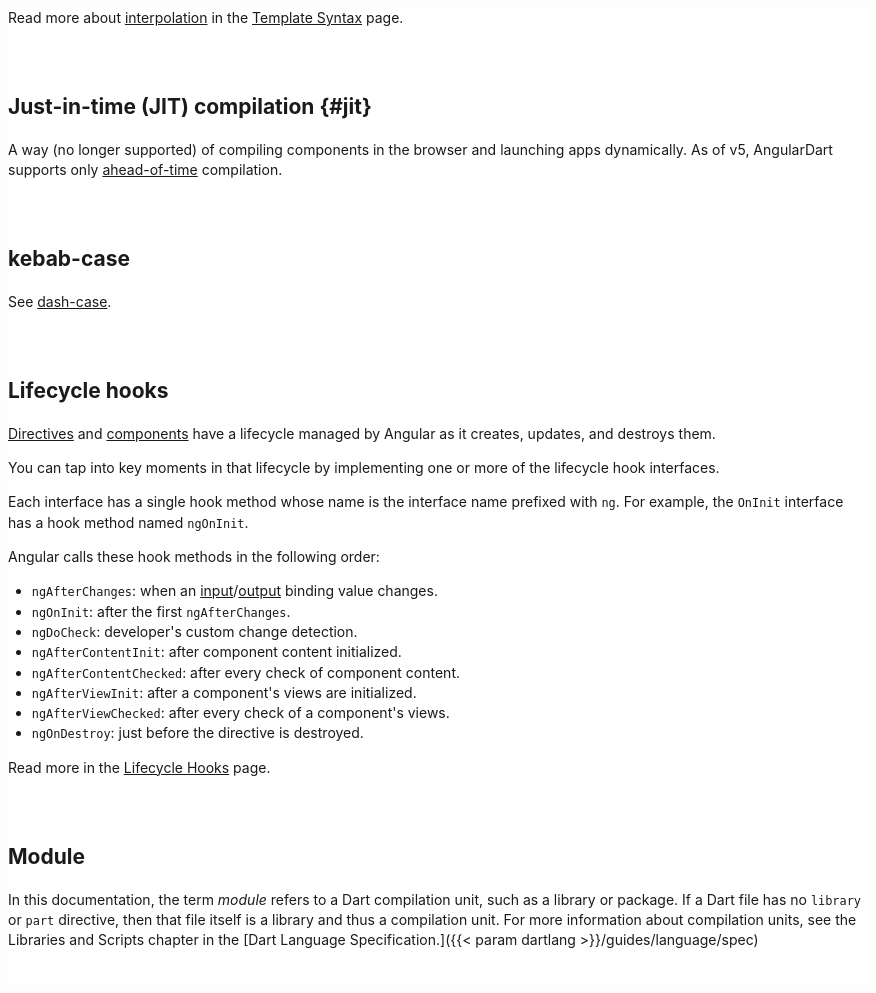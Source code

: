 Read more about [interpolation](/guide/template-syntax#interpolation) in the
[Template Syntax](/guide/template-syntax) page.

<a id="J">&nbsp;</a>

## Just-in-time (JIT) compilation {#jit}

A way (no longer supported) of compiling components in the browser and
launching apps dynamically. As of v5, AngularDart supports only
[ahead-of-time](#aot) compilation.

<a id="K">&nbsp;</a>

## kebab-case

See [dash-case](#dash-case).

<a id="L">&nbsp;</a>

## Lifecycle hooks

[Directives](#directive) and [components](#component) have a lifecycle
managed by Angular as it creates, updates, and destroys them.

You can tap into key moments in that lifecycle by implementing
one or more of the lifecycle hook interfaces.

Each interface has a single hook method whose name is the interface name prefixed with `ng`.
For example, the `OnInit` interface has a hook method named `ngOnInit`.

Angular calls these hook methods in the following order:
* `ngAfterChanges`: when an [input](#input)/[output](#output) binding value changes.
* `ngOnInit`: after the first `ngAfterChanges`.
* `ngDoCheck`: developer's custom change detection.
* `ngAfterContentInit`: after component content initialized.
* `ngAfterContentChecked`: after every check of component content.
* `ngAfterViewInit`: after a component's views are initialized.
* `ngAfterViewChecked`: after every check of a component's views.
* `ngOnDestroy`: just before the directive is destroyed.

Read more in the [Lifecycle Hooks](/guide/lifecycle-hooks) page.

<a id="M">&nbsp;</a>

## Module

In this documentation, the term _module_ refers to a Dart compilation unit, such
as a library or package. If a Dart file has no `library` or `part`
directive, then that file itself is a library and thus a compilation
unit. For more information about compilation units, see
the Libraries and Scripts chapter in the
[Dart Language Specification.]({{< param dartlang >}}/guides/language/spec)


<a id="N">&nbsp;</a>
<a id="O">&nbsp;</a>
